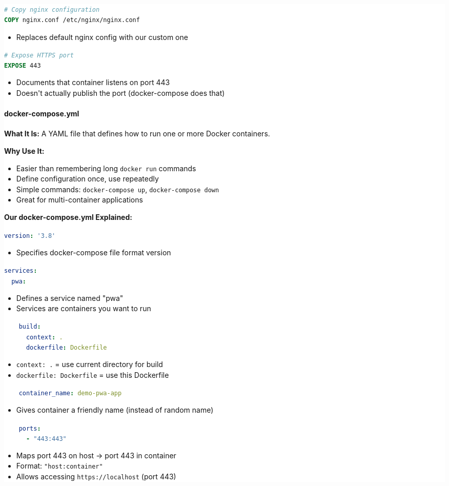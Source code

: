 ```dockerfile
# Copy nginx configuration
COPY nginx.conf /etc/nginx/nginx.conf
```
- Replaces default nginx config with our custom one

```dockerfile
# Expose HTTPS port
EXPOSE 443
```
- Documents that container listens on port 443
- Doesn't actually publish the port (docker-compose does that)

#### docker-compose.yml

**What It Is:**
A YAML file that defines how to run one or more Docker containers.

**Why Use It:**
- Easier than remembering long `docker run` commands
- Define configuration once, use repeatedly
- Simple commands: `docker-compose up`, `docker-compose down`
- Great for multi-container applications

**Our docker-compose.yml Explained:**

```yaml
version: '3.8'
```
- Specifies docker-compose file format version

```yaml
services:
  pwa:
```
- Defines a service named "pwa"
- Services are containers you want to run

```yaml
    build:
      context: .
      dockerfile: Dockerfile
```
- `context: .` = use current directory for build
- `dockerfile: Dockerfile` = use this Dockerfile

```yaml
    container_name: demo-pwa-app
```
- Gives container a friendly name (instead of random name)

```yaml
    ports:
      - "443:443"
```
- Maps port 443 on host → port 443 in container
- Format: `"host:container"`
- Allows accessing `https://localhost` (port 443)
